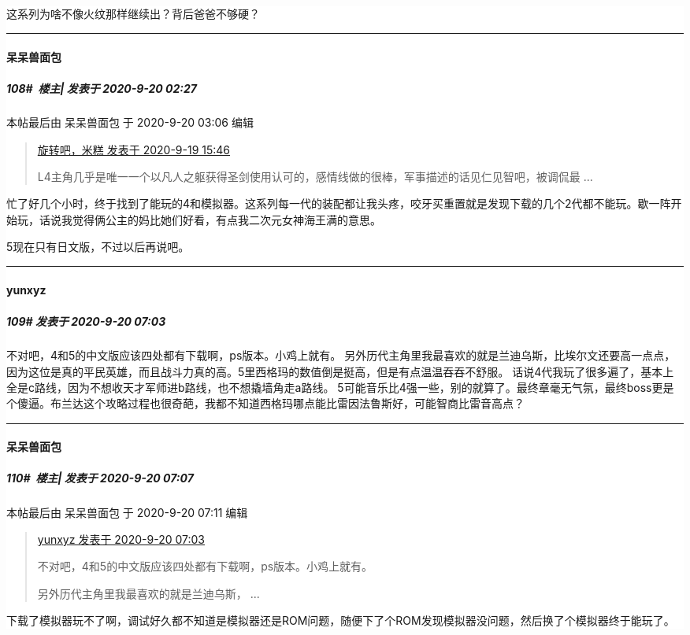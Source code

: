 
这系列为啥不像火纹那样继续出？背后爸爸不够硬？








*****

####  呆呆兽面包  
##### 108#         楼主| 发表于 2020-9-20 02:27



 本帖最后由 呆呆兽面包 于 2020-9-20 03:06 编辑 
<blockquote><a href="httphttps://bbs.saraba1st.com/2b/forum.php?mod=redirect&amp;goto=findpost&amp;pid=48786669&amp;ptid=1959929" target="_blank">旋转吧，米糕 发表于 2020-9-19 15:46</a>

L4主角几乎是唯一一个以凡人之躯获得圣剑使用认可的，感情线做的很棒，军事描述的话见仁见智吧，被调侃最 ...</blockquote>
忙了好几个小时，终于找到了能玩的4和模拟器。这系列每一代的装配都让我头疼，咬牙买重置就是发现下载的几个2代都不能玩。歇一阵开始玩，话说我觉得俩公主的妈比她们好看，有点我二次元女神海王满的意思。


5现在只有日文版，不过以后再说吧。







*****

####  yunxyz  
##### 109#       发表于 2020-9-20 07:03




不对吧，4和5的中文版应该四处都有下载啊，ps版本。小鸡上就有。
另外历代主角里我最喜欢的就是兰迪乌斯，比埃尔文还要高一点点，因为这位是真的平民英雄，而且战斗力真的高。5里西格玛的数值倒是挺高，但是有点温温吞吞不舒服。
话说4代我玩了很多遍了，基本上全是c路线，因为不想收天才军师进b路线，也不想撬墙角走a路线。
5可能音乐比4强一些，别的就算了。最终章毫无气氛，最终boss更是个傻逼。布兰达这个攻略过程也很奇葩，我都不知道西格玛哪点能比雷因法鲁斯好，可能智商比雷音高点？







*****

####  呆呆兽面包  
##### 110#         楼主| 发表于 2020-9-20 07:07



 本帖最后由 呆呆兽面包 于 2020-9-20 07:11 编辑 
<blockquote><a href="httphttps://bbs.saraba1st.com/2b/forum.php?mod=redirect&amp;goto=findpost&amp;pid=48791589&amp;ptid=1959929" target="_blank">yunxyz 发表于 2020-9-20 07:03</a>

不对吧，4和5的中文版应该四处都有下载啊，ps版本。小鸡上就有。

另外历代主角里我最喜欢的就是兰迪乌斯， ...</blockquote>
下载了模拟器玩不了啊，调试好久都不知道是模拟器还是ROM问题，随便下了个ROM发现模拟器没问题，然后换了个模拟器终于能玩了。

